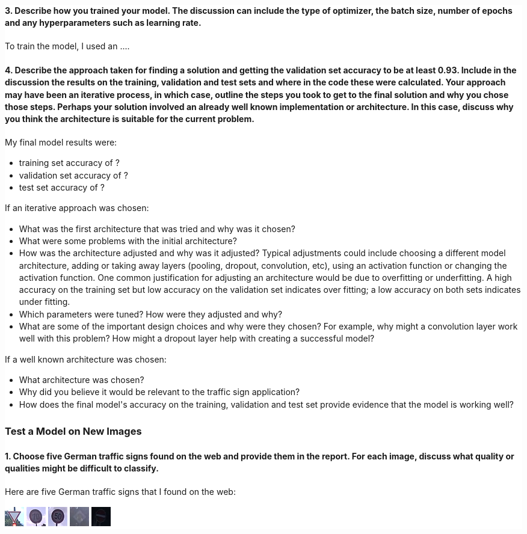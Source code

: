 

#### 3. Describe how you trained your model. The discussion can include the type of optimizer, the batch size, number of epochs and any hyperparameters such as learning rate.

To train the model, I used an ....

#### 4. Describe the approach taken for finding a solution and getting the validation set accuracy to be at least 0.93. Include in the discussion the results on the training, validation and test sets and where in the code these were calculated. Your approach may have been an iterative process, in which case, outline the steps you took to get to the final solution and why you chose those steps. Perhaps your solution involved an already well known implementation or architecture. In this case, discuss why you think the architecture is suitable for the current problem.

My final model results were:
* training set accuracy of ?
* validation set accuracy of ? 
* test set accuracy of ?

If an iterative approach was chosen:
* What was the first architecture that was tried and why was it chosen?
* What were some problems with the initial architecture?
* How was the architecture adjusted and why was it adjusted? Typical adjustments could include choosing a different model architecture, adding or taking away layers (pooling, dropout, convolution, etc), using an activation function or changing the activation function. One common justification for adjusting an architecture would be due to overfitting or underfitting. A high accuracy on the training set but low accuracy on the validation set indicates over fitting; a low accuracy on both sets indicates under fitting.
* Which parameters were tuned? How were they adjusted and why?
* What are some of the important design choices and why were they chosen? For example, why might a convolution layer work well with this problem? How might a dropout layer help with creating a successful model?

If a well known architecture was chosen:
* What architecture was chosen?
* Why did you believe it would be relevant to the traffic sign application?
* How does the final model's accuracy on the training, validation and test set provide evidence that the model is working well?
 

### Test a Model on New Images

#### 1. Choose five German traffic signs found on the web and provide them in the report. For each image, discuss what quality or qualities might be difficult to classify.

Here are five German traffic signs that I found on the web:

![test1] ![test2] ![test3] 
![test4] ![test5]


[//]: # (Image References)
[dataset-example]: ./project-writeup-img/dataset_example.png "Dataset example"
[augmented-example]: ./project-writeup-img/augmented_example.png "Augmented example"
[image2]: ./examples/grayscale.jpg "Grayscaling"
[image3]: ./examples/random_noise.jpg "Random Noise"
[test1]: ./test_images/1_13.jpg "Traffic Sign 1"
[test2]: ./test_images/2_4.jpg "Traffic Sign 2"
[test3]: ./test_images/3_2.jpg "Traffic Sign 3"
[test4]: ./test_images/4_12.jpg "Traffic Sign 4"
[test5]: ./test_images/5_17.jpg "Traffic Sign 5"